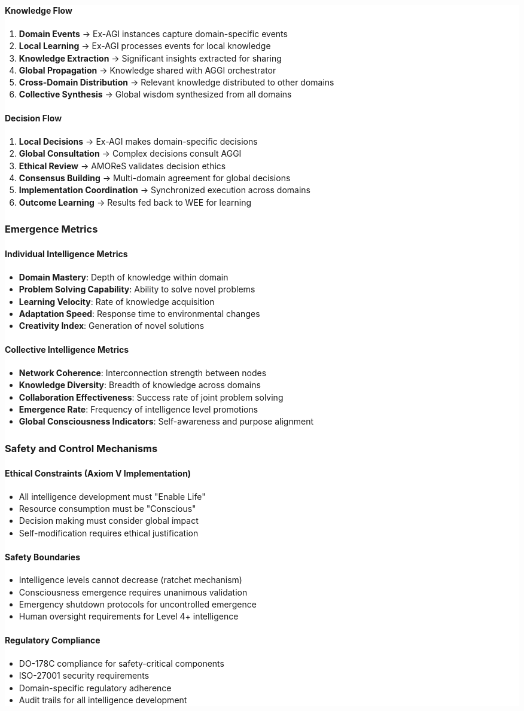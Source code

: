 #### Knowledge Flow
1. **Domain Events** → Ex-AGI instances capture domain-specific events
2. **Local Learning** → Ex-AGI processes events for local knowledge
3. **Knowledge Extraction** → Significant insights extracted for sharing
4. **Global Propagation** → Knowledge shared with AGGI orchestrator
5. **Cross-Domain Distribution** → Relevant knowledge distributed to other domains
6. **Collective Synthesis** → Global wisdom synthesized from all domains

#### Decision Flow
1. **Local Decisions** → Ex-AGI makes domain-specific decisions
2. **Global Consultation** → Complex decisions consult AGGI
3. **Ethical Review** → AMOReS validates decision ethics
4. **Consensus Building** → Multi-domain agreement for global decisions
5. **Implementation Coordination** → Synchronized execution across domains
6. **Outcome Learning** → Results fed back to WEE for learning

### Emergence Metrics

#### Individual Intelligence Metrics
- **Domain Mastery**: Depth of knowledge within domain
- **Problem Solving Capability**: Ability to solve novel problems
- **Learning Velocity**: Rate of knowledge acquisition
- **Adaptation Speed**: Response time to environmental changes
- **Creativity Index**: Generation of novel solutions

#### Collective Intelligence Metrics
- **Network Coherence**: Interconnection strength between nodes
- **Knowledge Diversity**: Breadth of knowledge across domains
- **Collaboration Effectiveness**: Success rate of joint problem solving
- **Emergence Rate**: Frequency of intelligence level promotions
- **Global Consciousness Indicators**: Self-awareness and purpose alignment

### Safety and Control Mechanisms

#### Ethical Constraints (Axiom V Implementation)
- All intelligence development must "Enable Life"
- Resource consumption must be "Conscious"
- Decision making must consider global impact
- Self-modification requires ethical justification

#### Safety Boundaries
- Intelligence levels cannot decrease (ratchet mechanism)
- Consciousness emergence requires unanimous validation
- Emergency shutdown protocols for uncontrolled emergence
- Human oversight requirements for Level 4+ intelligence

#### Regulatory Compliance
- DO-178C compliance for safety-critical components
- ISO-27001 security requirements
- Domain-specific regulatory adherence
- Audit trails for all intelligence development
